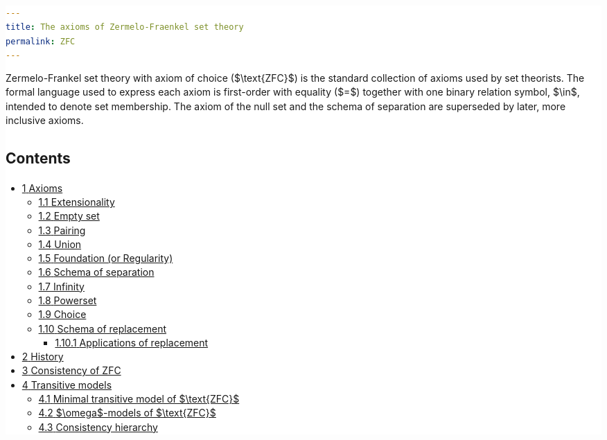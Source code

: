 ```yaml
---
title: The axioms of Zermelo-Fraenkel set theory
permalink: ZFC
---
```












Zermelo-Frankel set theory with axiom of choice (\$\text{ZFC}\$) is the
standard collection of axioms used by set theorists. The formal language
used to express each axiom is first-order with equality (\$=\$) together
with one binary relation symbol, \$\in\$, intended to denote set
membership. The axiom of the null set and the schema of separation are
superseded by later, more inclusive axioms.



## Contents


- [<span class="tocnumber">1</span>
  <span class="toctext">Axioms</span>](#Axioms)
  - [<span class="tocnumber">1.1</span>
    <span class="toctext">Extensionality</span>](#Extensionality)
  - [<span class="tocnumber">1.2</span> <span class="toctext">Empty
    set</span>](#Empty_set)
  - [<span class="tocnumber">1.3</span>
    <span class="toctext">Pairing</span>](#Pairing)
  - [<span class="tocnumber">1.4</span>
    <span class="toctext">Union</span>](#Union)
  - [<span class="tocnumber">1.5</span> <span class="toctext">Foundation
    (or Regularity)</span>](#Foundation_.28or_Regularity.29)
  - [<span class="tocnumber">1.6</span> <span class="toctext">Schema of
    separation</span>](#Schema_of_separation)
  - [<span class="tocnumber">1.7</span>
    <span class="toctext">Infinity</span>](#Infinity)
  - [<span class="tocnumber">1.8</span>
    <span class="toctext">Powerset</span>](#Powerset)
  - [<span class="tocnumber">1.9</span>
    <span class="toctext">Choice</span>](#Choice)
  - [<span class="tocnumber">1.10</span> <span class="toctext">Schema of
    replacement</span>](#Schema_of_replacement)
    - [<span class="tocnumber">1.10.1</span>
      <span class="toctext">Applications of
      replacement</span>](#Applications_of_replacement)
- [<span class="tocnumber">2</span>
  <span class="toctext">History</span>](#History)
- [<span class="tocnumber">3</span> <span class="toctext">Consistency of
  ZFC</span>](#Consistency_of_ZFC)
- [<span class="tocnumber">4</span> <span class="toctext">Transitive
  models</span>](#Transitive_models)
  - [<span class="tocnumber">4.1</span> <span class="toctext">Minimal
    transitive model of
    \$\text{ZFC}\$</span>](#Minimal_transitive_model_of_.24.5Ctext.7BZFC.7D.24)
  - [<span class="tocnumber">4.2</span>
    <span class="toctext">\$\omega\$-models of
    \$\text{ZFC}\$</span>](#.24.5Comega.24-models_of_.24.5Ctext.7BZFC.7D.24)
  - [<span class="tocnumber">4.3</span>
    <span class="toctext">Consistency
    hierarchy</span>](#Consistency_hierarchy)